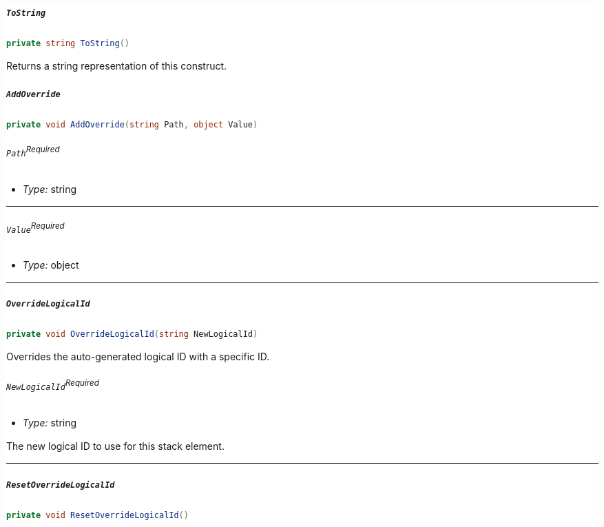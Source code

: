 
##### `ToString` <a name="ToString" id="@cdktf/provider-digitalocean.databaseFirewall.DatabaseFirewall.toString"></a>

```csharp
private string ToString()
```

Returns a string representation of this construct.

##### `AddOverride` <a name="AddOverride" id="@cdktf/provider-digitalocean.databaseFirewall.DatabaseFirewall.addOverride"></a>

```csharp
private void AddOverride(string Path, object Value)
```

###### `Path`<sup>Required</sup> <a name="Path" id="@cdktf/provider-digitalocean.databaseFirewall.DatabaseFirewall.addOverride.parameter.path"></a>

- *Type:* string

---

###### `Value`<sup>Required</sup> <a name="Value" id="@cdktf/provider-digitalocean.databaseFirewall.DatabaseFirewall.addOverride.parameter.value"></a>

- *Type:* object

---

##### `OverrideLogicalId` <a name="OverrideLogicalId" id="@cdktf/provider-digitalocean.databaseFirewall.DatabaseFirewall.overrideLogicalId"></a>

```csharp
private void OverrideLogicalId(string NewLogicalId)
```

Overrides the auto-generated logical ID with a specific ID.

###### `NewLogicalId`<sup>Required</sup> <a name="NewLogicalId" id="@cdktf/provider-digitalocean.databaseFirewall.DatabaseFirewall.overrideLogicalId.parameter.newLogicalId"></a>

- *Type:* string

The new logical ID to use for this stack element.

---

##### `ResetOverrideLogicalId` <a name="ResetOverrideLogicalId" id="@cdktf/provider-digitalocean.databaseFirewall.DatabaseFirewall.resetOverrideLogicalId"></a>

```csharp
private void ResetOverrideLogicalId()
```
